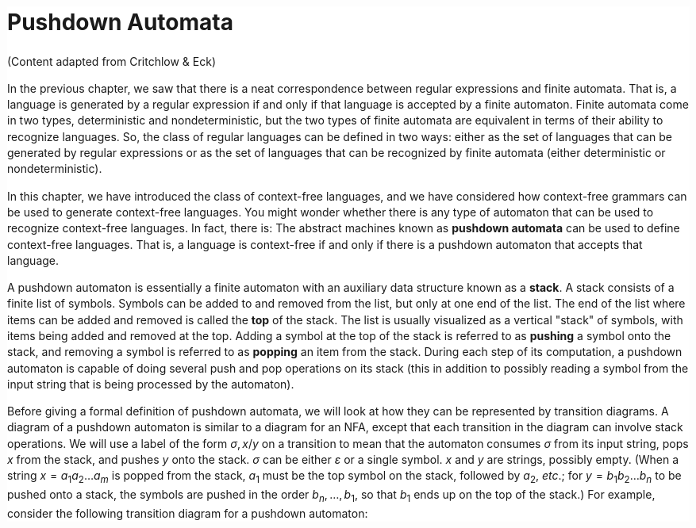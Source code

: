 # Pushdown Automata

(Content adapted from Critchlow &amp; Eck)

In the previous chapter, we saw that there is a neat correspondence
between regular expressions and finite automata. That is, a language
is generated by a regular expression if and only if that language is
accepted by a finite automaton. Finite automata come in two types,
deterministic and nondeterministic, but the two types of finite
automata are equivalent in terms of their ability to recognize
languages. So, the class of regular languages can be defined in
two ways: either as the set of languages that can be generated by
regular expressions or as the set of languages that can be recognized
by finite automata (either deterministic or nondeterministic).

In this chapter, we have introduced the class of context-free languages,
and we have considered how context-free grammars can be used to
generate context-free languages. You might wonder whether there is any
type of automaton that can be used to recognize context-free languages.
In fact, there is: The abstract machines known as 
**pushdown automata** can be used to define
context-free languages. That is, a language is context-free if and only
if there is a pushdown automaton that accepts that language.

A pushdown automaton is essentially a finite automaton with an auxiliary 
data structure known as a **stack**. A stack consists of
a finite list of symbols. Symbols can be added to and removed from the
list, but only at one end of the list. The end of the list where items
can be added and removed is called the **top** of the stack.
The list is usually visualized as a vertical "stack" of symbols,
with items being added and removed at the top. Adding a symbol at
the top of the stack is referred to as **pushing** a symbol onto 
the stack, and removing a symbol is referred to as **popping**
an item from the stack. During each step of its computation, 
a pushdown automaton is capable of doing several
push and pop operations on its stack (this in addition to possibly reading
a symbol from the input string that is being processed by the automaton).

Before giving a formal definition of pushdown automata, we will look
at how they can be represented by transition diagrams. A diagram of
a pushdown automaton is similar to a diagram for an NFA, except that
each transition in the diagram can involve stack operations. We will
use a label of the form $\sigma,x$/$y$ on a transition to mean
that the automaton consumes $\sigma$ from its input string, pops
$x$ from the stack, and pushes $y$ onto the stack. $\sigma$ can be
either $\varepsilon$ or a single symbol.
$x$ and $y$ are strings, possibly empty. (When a string $x=a_1a_2\ldots a_m$ is
popped from the stack, $a_1$ must be the top symbol on the stack, followed by
$a_2$, _etc_.; for $y=b_1b_2\ldots b_n$ to be pushed onto a stack, the symbols are
pushed in the order $b_n,\ldots,b_1$, so that
$b_1$ ends up on the top of the stack.) 
For example, consider the following transition diagram for a pushdown automaton:
